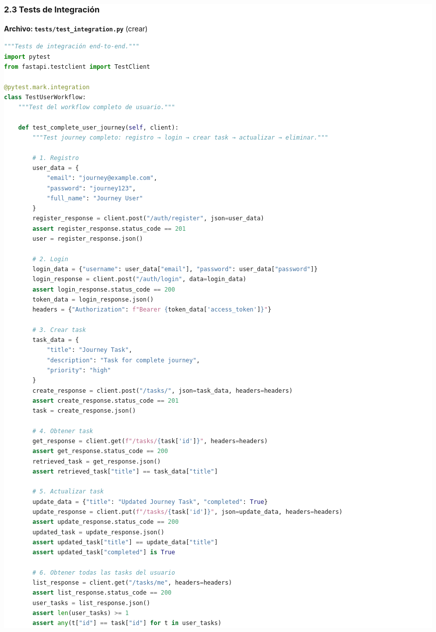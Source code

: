 ### 2.3 Tests de Integración

**Archivo: `tests/test_integration.py`** (crear)

```python
"""Tests de integración end-to-end."""
import pytest
from fastapi.testclient import TestClient

@pytest.mark.integration
class TestUserWorkflow:
    """Test del workflow completo de usuario."""

    def test_complete_user_journey(self, client):
        """Test journey completo: registro → login → crear task → actualizar → eliminar."""

        # 1. Registro
        user_data = {
            "email": "journey@example.com",
            "password": "journey123",
            "full_name": "Journey User"
        }
        register_response = client.post("/auth/register", json=user_data)
        assert register_response.status_code == 201
        user = register_response.json()

        # 2. Login
        login_data = {"username": user_data["email"], "password": user_data["password"]}
        login_response = client.post("/auth/login", data=login_data)
        assert login_response.status_code == 200
        token_data = login_response.json()
        headers = {"Authorization": f"Bearer {token_data['access_token']}"}

        # 3. Crear task
        task_data = {
            "title": "Journey Task",
            "description": "Task for complete journey",
            "priority": "high"
        }
        create_response = client.post("/tasks/", json=task_data, headers=headers)
        assert create_response.status_code == 201
        task = create_response.json()

        # 4. Obtener task
        get_response = client.get(f"/tasks/{task['id']}", headers=headers)
        assert get_response.status_code == 200
        retrieved_task = get_response.json()
        assert retrieved_task["title"] == task_data["title"]

        # 5. Actualizar task
        update_data = {"title": "Updated Journey Task", "completed": True}
        update_response = client.put(f"/tasks/{task['id']}", json=update_data, headers=headers)
        assert update_response.status_code == 200
        updated_task = update_response.json()
        assert updated_task["title"] == update_data["title"]
        assert updated_task["completed"] is True

        # 6. Obtener todas las tasks del usuario
        list_response = client.get("/tasks/me", headers=headers)
        assert list_response.status_code == 200
        user_tasks = list_response.json()
        assert len(user_tasks) >= 1
        assert any(t["id"] == task["id"] for t in user_tasks)

```